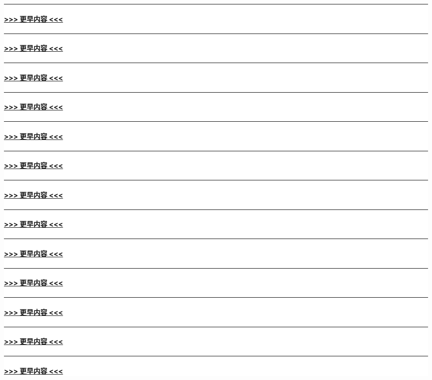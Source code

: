 ----
#### [ >>> 更早内容 <<< ](../indexes/sed0h9sWh-earlier.md?t=10210451)

----
#### [ >>> 更早内容 <<< ](../indexes/sed0h9sWh-earlier.md?t=10210502)

----
#### [ >>> 更早内容 <<< ](../indexes/sed0h9sWh-earlier.md?t=10210551)

----
#### [ >>> 更早内容 <<< ](../indexes/sed0h9sWh-earlier.md?t=10210602)

----
#### [ >>> 更早内容 <<< ](../indexes/sed0h9sWh-earlier.md?t=10210651)

----
#### [ >>> 更早内容 <<< ](../indexes/sed0h9sWh-earlier.md?t=10210703)

----
#### [ >>> 更早内容 <<< ](../indexes/sed0h9sWh-earlier.md?t=10210751)

----
#### [ >>> 更早内容 <<< ](../indexes/sed0h9sWh-earlier.md?t=10210803)

----
#### [ >>> 更早内容 <<< ](../indexes/sed0h9sWh-earlier.md?t=10210851)

----
#### [ >>> 更早内容 <<< ](../indexes/sed0h9sWh-earlier.md?t=10210902)

----
#### [ >>> 更早内容 <<< ](../indexes/sed0h9sWh-earlier.md?t=10210951)

----
#### [ >>> 更早内容 <<< ](../indexes/sed0h9sWh-earlier.md?t=10211003)

----
#### [ >>> 更早内容 <<< ](../indexes/sed0h9sWh-earlier.md?t=10211051)

